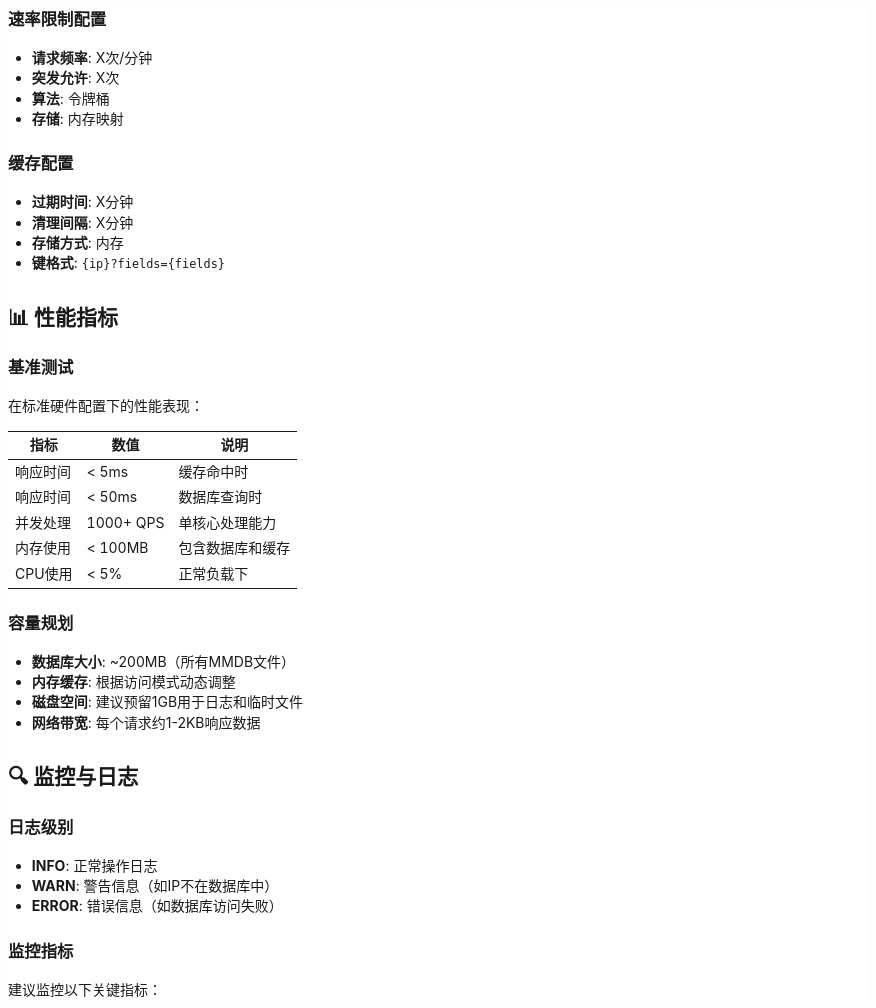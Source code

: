 
### 速率限制配置

- **请求频率**: X次/分钟
- **突发允许**: X次
- **算法**: 令牌桶
- **存储**: 内存映射

### 缓存配置

- **过期时间**: X分钟
- **清理间隔**: X分钟
- **存储方式**: 内存
- **键格式**: `{ip}?fields={fields}`

## 📊 性能指标

### 基准测试

在标准硬件配置下的性能表现：

| 指标 | 数值 | 说明 |
|------|------|------|
| 响应时间 | < 5ms | 缓存命中时 |
| 响应时间 | < 50ms | 数据库查询时 |
| 并发处理 | 1000+ QPS | 单核心处理能力 |
| 内存使用 | < 100MB | 包含数据库和缓存 |
| CPU使用 | < 5% | 正常负载下 |

### 容量规划

- **数据库大小**: ~200MB（所有MMDB文件）
- **内存缓存**: 根据访问模式动态调整
- **磁盘空间**: 建议预留1GB用于日志和临时文件
- **网络带宽**: 每个请求约1-2KB响应数据

## 🔍 监控与日志

### 日志级别

- **INFO**: 正常操作日志
- **WARN**: 警告信息（如IP不在数据库中）
- **ERROR**: 错误信息（如数据库访问失败）

### 监控指标

建议监控以下关键指标：

